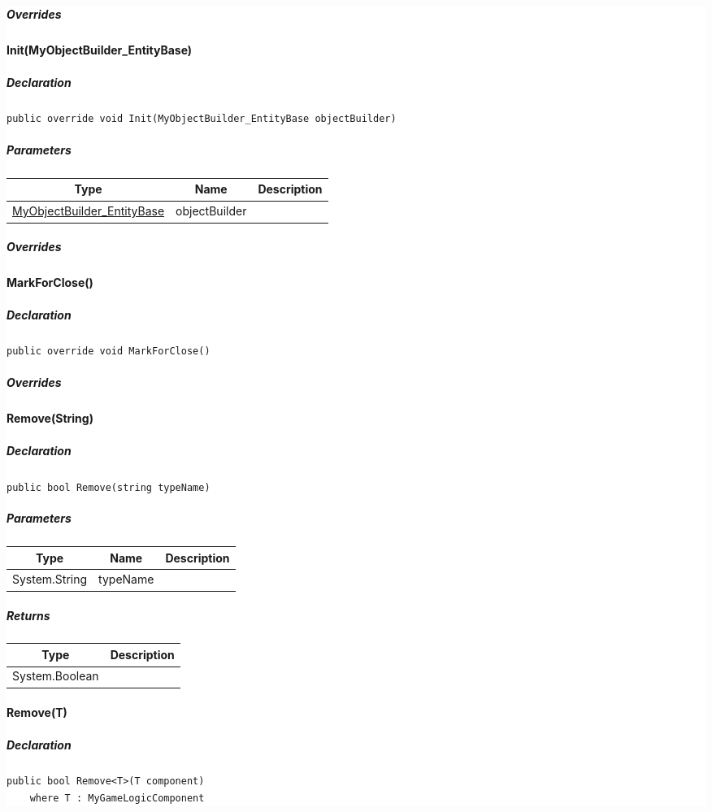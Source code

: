 ##### Overrides

#### Init(MyObjectBuilder\_EntityBase)

##### Declaration

```
public override void Init(MyObjectBuilder_EntityBase objectBuilder)
```

##### Parameters

| Type | Name | Description |
| --- | --- | --- |
| [MyObjectBuilder\_EntityBase](https://keensoftwarehouse.github.io/SpaceEngineersModAPI/api/VRage.ObjectBuilders.MyObjectBuilder_EntityBase.html) | objectBuilder |     |

##### Overrides

#### MarkForClose()

##### Declaration

```
public override void MarkForClose()
```

##### Overrides

#### Remove(String)

##### Declaration

```
public bool Remove(string typeName)
```

##### Parameters

| Type | Name | Description |
| --- | --- | --- |
| System.String | typeName |     |

##### Returns

| Type | Description |
| --- | --- |
| System.Boolean |     |

#### Remove<T>(T)

##### Declaration

```
public bool Remove<T>(T component)
    where T : MyGameLogicComponent
```
